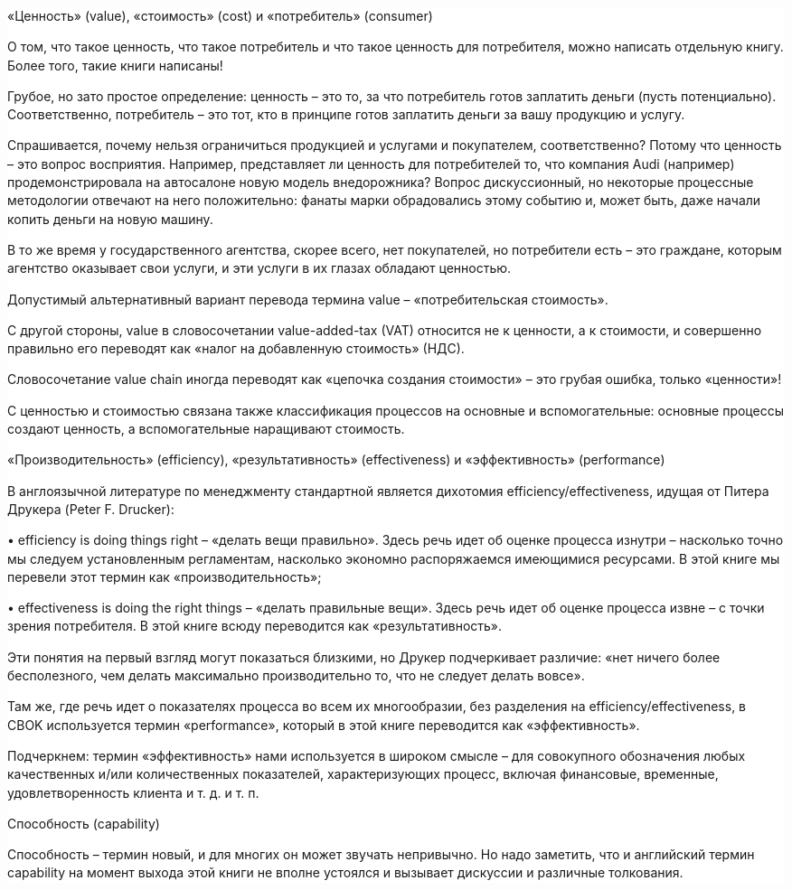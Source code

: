 «Ценность» (value), «стоимость» (cost) и «потребитель» (consumer)

О том, что такое ценность, что такое потребитель и что такое ценность для потребителя, можно написать отдельную книгу. Более того, такие книги написаны!

Грубое, но зато простое определение: ценность – это то, за что потребитель готов заплатить деньги (пусть потенциально). Соответственно, потребитель – это тот, кто в принципе готов заплатить деньги за вашу продукцию и услугу.

Спрашивается, почему нельзя ограничиться продукцией и услугами и покупателем, соответственно? Потому что ценность – это вопрос восприятия. Например, представляет ли ценность для потребителей то, что компания Audi (например) продемонстрировала на автосалоне новую модель внедорожника? Вопрос дискуссионный, но некоторые процессные методологии отвечают на него положительно: фанаты марки обрадовались этому событию и, может быть, даже начали копить деньги на новую машину.

В то же время у государственного агентства, скорее всего, нет покупателей, но потребители есть – это граждане, которым агентство оказывает свои услуги, и эти услуги в их глазах обладают ценностью.

Допустимый альтернативный вариант перевода термина value – «потребительская стоимость».

С другой стороны, value в словосочетании value-added-tax (VAT) относится не к ценности, а к стоимости, и совершенно правильно его переводят как «налог на добавленную стоимость» (НДС).

Словосочетание value chain иногда переводят как «цепочка создания стоимости» – это грубая ошибка, только «ценности»!

С ценностью и стоимостью связана также классификация процессов на основные и вспомогательные: основные процессы создают ценность, а вспомогательные наращивают стоимость.

«Производительность» (efficiency), «результативность» (effectiveness) и «эффективность» (performance)

В англоязычной литературе по менеджменту стандартной является дихотомия efficiency/effectiveness, идущая от Питера Друкера (Peter F. Drucker):

• efficiency is doing things right – «делать вещи правильно». Здесь речь идет об оценке процесса изнутри – насколько точно мы следуем установленным регламентам, насколько экономно распоряжаемся имеющимися ресурсами. В этой книге мы перевели этот термин как «производительность»;

• effectiveness is doing the right things – «делать правильные вещи». Здесь речь идет об оценке процесса извне – с точки зрения потребителя. В этой книге всюду переводится как «результативность».

Эти понятия на первый взгляд могут показаться близкими, но Друкер подчеркивает различие: «нет ничего более бесполезного, чем делать максимально производительно то, что не следует делать вовсе».

Там же, где речь идет о показателях процесса во всем их многообразии, без разделения на efficiency/effectiveness, в CBOK используется термин «performance», который в этой книге переводится как «эффективность».

Подчеркнем: термин «эффективность» нами используется в широком смысле – для совокупного обозначения любых качественных и/или количественных показателей, характеризующих процесс, включая финансовые, временные, удовлетворенность клиента и т. д. и т. п.

Способность (capability)

Способность – термин новый, и для многих он может звучать непривычно. Но надо заметить, что и английский термин capability на момент выхода этой книги не вполне устоялся и вызывает дискуссии и различные толкования.
